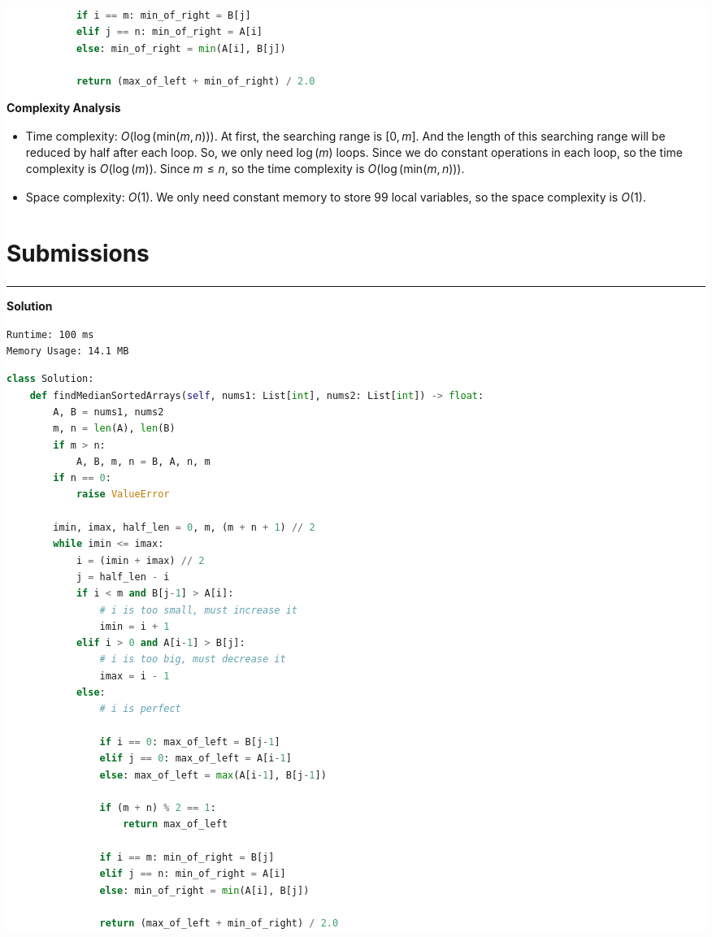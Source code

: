 ```python
            if i == m: min_of_right = B[j]
            elif j == n: min_of_right = A[i]
            else: min_of_right = min(A[i], B[j])

            return (max_of_left + min_of_right) / 2.0
```

**Complexity Analysis**

* Time complexity: $O\big(\log\big(\text{min}(m,n)\big)\big)$.
At first, the searching range is $[0, m]$. And the length of this searching range will be reduced by half after each loop. So, we only need $\log(m)$ loops. Since we do constant operations in each loop, so the time complexity is $O\big(\log(m)\big)$. Since $m \leq n$, so the time complexity is $O\big(\log\big(\text{min}(m,n)\big)\big)$.

* Space complexity: $O(1)$.
We only need constant memory to store 99 local variables, so the space complexity is $O(1)$.

# Submissions
---
**Solution**
```
Runtime: 100 ms
Memory Usage: 14.1 MB
```
```python
class Solution:
    def findMedianSortedArrays(self, nums1: List[int], nums2: List[int]) -> float:
        A, B = nums1, nums2
        m, n = len(A), len(B)
        if m > n:
            A, B, m, n = B, A, n, m
        if n == 0:
            raise ValueError

        imin, imax, half_len = 0, m, (m + n + 1) // 2
        while imin <= imax:
            i = (imin + imax) // 2
            j = half_len - i
            if i < m and B[j-1] > A[i]:
                # i is too small, must increase it
                imin = i + 1
            elif i > 0 and A[i-1] > B[j]:
                # i is too big, must decrease it
                imax = i - 1
            else:
                # i is perfect

                if i == 0: max_of_left = B[j-1]
                elif j == 0: max_of_left = A[i-1]
                else: max_of_left = max(A[i-1], B[j-1])

                if (m + n) % 2 == 1:
                    return max_of_left

                if i == m: min_of_right = B[j]
                elif j == n: min_of_right = A[i]
                else: min_of_right = min(A[i], B[j])

                return (max_of_left + min_of_right) / 2.0
```